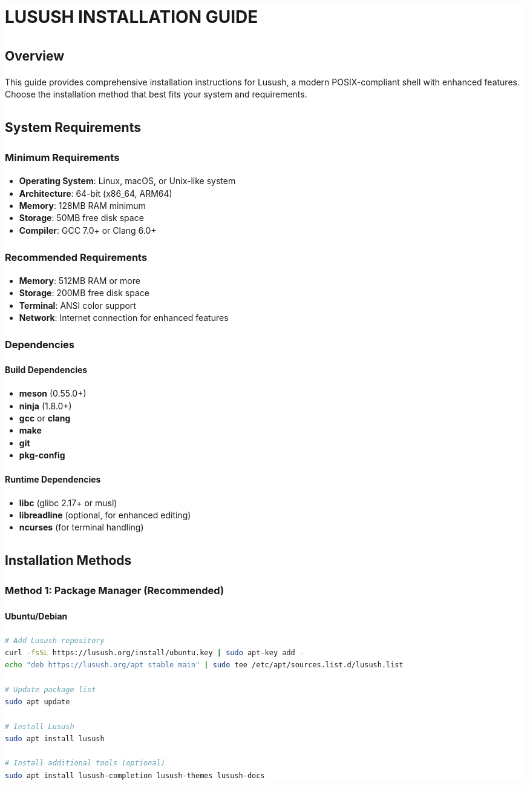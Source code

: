 # LUSUSH INSTALLATION GUIDE

## Overview

This guide provides comprehensive installation instructions for Lusush, a modern POSIX-compliant shell with enhanced features. Choose the installation method that best fits your system and requirements.

## System Requirements

### Minimum Requirements
- **Operating System**: Linux, macOS, or Unix-like system
- **Architecture**: 64-bit (x86_64, ARM64)
- **Memory**: 128MB RAM minimum
- **Storage**: 50MB free disk space
- **Compiler**: GCC 7.0+ or Clang 6.0+

### Recommended Requirements
- **Memory**: 512MB RAM or more
- **Storage**: 200MB free disk space
- **Terminal**: ANSI color support
- **Network**: Internet connection for enhanced features

### Dependencies

#### Build Dependencies
- **meson** (0.55.0+)
- **ninja** (1.8.0+)
- **gcc** or **clang**
- **make**
- **git**
- **pkg-config**

#### Runtime Dependencies
- **libc** (glibc 2.17+ or musl)
- **libreadline** (optional, for enhanced editing)
- **ncurses** (for terminal handling)

## Installation Methods

### Method 1: Package Manager (Recommended)

#### Ubuntu/Debian
```bash
# Add Lusush repository
curl -fsSL https://lusush.org/install/ubuntu.key | sudo apt-key add -
echo "deb https://lusush.org/apt stable main" | sudo tee /etc/apt/sources.list.d/lusush.list

# Update package list
sudo apt update

# Install Lusush
sudo apt install lusush

# Install additional tools (optional)
sudo apt install lusush-completion lusush-themes lusush-docs
```
